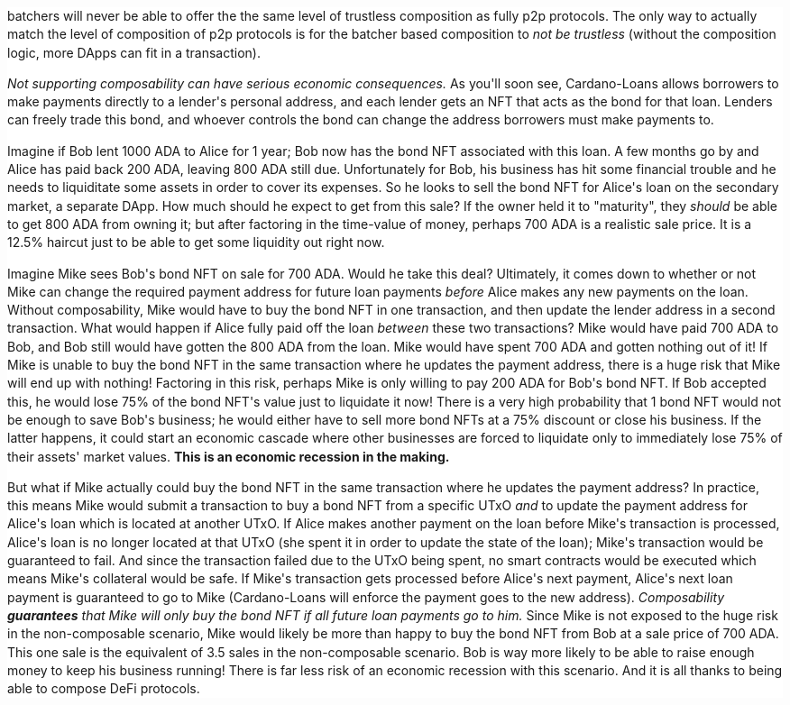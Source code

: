 batchers will never be able to offer the the same level of trustless composition as fully p2p
protocols. The only way to actually match the level of composition of p2p protocols is for the
batcher based composition to *not be trustless* (without the composition logic, more DApps can fit
in a transaction).

*Not supporting composability can have serious economic consequences.* As you'll soon see,
Cardano-Loans allows borrowers to make payments directly to a lender's personal address, and each
lender gets an NFT that acts as the bond for that loan. Lenders can freely trade this bond, and
whoever controls the bond can change the address borrowers must make payments to.

Imagine if Bob lent 1000 ADA to Alice for 1 year; Bob now has the bond NFT associated with this
loan. A few months go by and Alice has paid back 200 ADA, leaving 800 ADA still due. Unfortunately
for Bob, his business has hit some financial trouble and he needs to liquiditate some assets in
order to cover its expenses. So he looks to sell the bond NFT for Alice's loan on the secondary
market, a separate DApp. How much should he expect to get from this sale? If the owner held it to
"maturity", they *should* be able to get 800 ADA from owning it; but after factoring in the
time-value of money, perhaps 700 ADA is a realistic sale price. It is a 12.5% haircut just to be
able to get some liquidity out right now.

Imagine Mike sees Bob's bond NFT on sale for 700 ADA. Would he take this deal? Ultimately, it comes
down to whether or not Mike can change the required payment address for future loan payments
*before* Alice makes any new payments on the loan. Without composability, Mike would have to buy the
bond NFT in one transaction, and then update the lender address in a second transaction. What would
happen if Alice fully paid off the loan *between* these two transactions? Mike would have paid 700
ADA to Bob, and Bob still would have gotten the 800 ADA from the loan. Mike would have spent 700 ADA
and gotten nothing out of it! If Mike is unable to buy the bond NFT in the same transaction where he
updates the payment address, there is a huge risk that Mike will end up with nothing! Factoring in
this risk, perhaps Mike is only willing to pay 200 ADA for Bob's bond NFT. If Bob accepted this, he
would lose 75% of the bond NFT's value just to liquidate it now! There is a very high probability
that 1 bond NFT would not be enough to save Bob's business; he would either have to sell more bond
NFTs at a 75% discount or close his business. If the latter happens, it could start an economic
cascade where other businesses are forced to liquidate only to immediately lose 75% of their assets'
market values. **This is an economic recession in the making.**

But what if Mike actually could buy the bond NFT in the same transaction where he updates the
payment address? In practice, this means Mike would submit a transaction to buy a bond NFT from a
specific UTxO *and* to update the payment address for Alice's loan which is located at another UTxO.
If Alice makes another payment on the loan before Mike's transaction is processed, Alice's loan is
no longer located at that UTxO (she spent it in order to update the state of the loan); Mike's
transaction would be guaranteed to fail. And since the transaction failed due to the UTxO being
spent, no smart contracts would be executed which means Mike's collateral would be safe. If Mike's
transaction gets processed before Alice's next payment, Alice's next loan payment is guaranteed to
go to Mike (Cardano-Loans will enforce the payment goes to the new address). *Composability
**guarantees** that Mike will only buy the bond NFT if all future loan payments go to him.* Since
Mike is not exposed to the huge risk in the non-composable scenario, Mike would likely be more than
happy to buy the bond NFT from Bob at a sale price of 700 ADA. This one sale is the equivalent of
3.5 sales in the non-composable scenario. Bob is way more likely to be able to raise enough money to
keep his business running! There is far less risk of an economic recession with this scenario. And
it is all thanks to being able to compose DeFi protocols.
